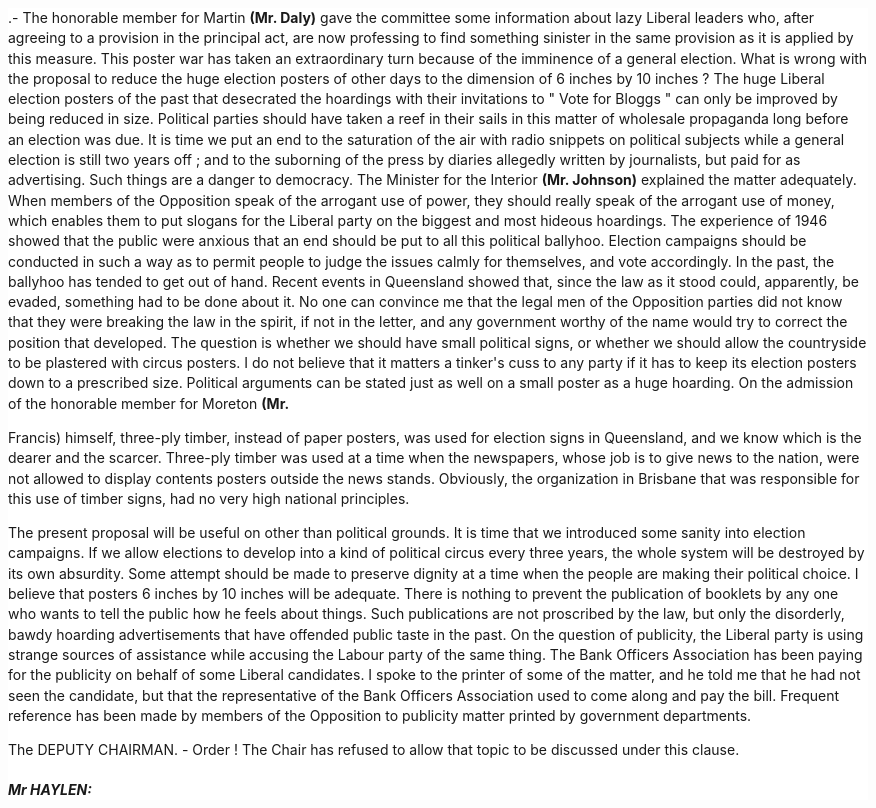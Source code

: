 .- The honorable member for Martin  **(Mr. Daly)**  gave the committee some information about lazy Liberal leaders who, after agreeing to a provision in the principal act, are now professing to find something sinister in the same provision as it is applied by this measure. This poster war has taken an extraordinary turn because of the imminence of a general election. What is wrong with the proposal to reduce the huge election posters of other days to the dimension of  6  inches by  10  inches ? The huge Liberal election posters of the past that desecrated the hoardings with their invitations to " Vote for Bloggs " can only be improved by being reduced in size. Political parties should have taken a reef in their sails in this matter of wholesale propaganda long before an election was due. It is time we put an end to the saturation of the air with radio snippets on political subjects while a general election is still two years off ; and to the suborning of the press by diaries allegedly written by journalists, but paid for as advertising. Such things are a danger to democracy. The Minister for the Interior  **(Mr. Johnson)**  explained the matter adequately. When members of the Opposition speak of the arrogant use of power, they should really speak of the arrogant use of money, which enables them to put slogans for the Liberal party on the biggest and most hideous hoardings. The experience of  1946  showed that the public were anxious that an end should be put to all this political ballyhoo. Election campaigns should be conducted in such a way as to permit people to judge the issues calmly for themselves, and vote accordingly. In the past, the ballyhoo has tended to get out of hand. Recent events in Queensland showed that, since the law as it stood could, apparently, be evaded, something had to be done about it. No one can convince me that the legal men of the Opposition parties did not know that they were breaking the law in the spirit, if not in the letter, and any government worthy of the name would try to correct the position that developed. The question is whether we should have small political signs, or whether we should allow the countryside to be plastered with circus posters. I do not believe that it matters a tinker's cuss to any party if it has to keep its election posters down to a prescribed size. Political arguments can be stated just as well on a small poster as a huge hoarding. On the admission of the honorable member for Moreton  **(Mr.** 

Francis) himself, three-ply timber, instead of paper posters, was used for election signs in Queensland, and we know which is the dearer and the scarcer. Three-ply timber was used at a time when the newspapers, whose job is to give news to the nation, were not allowed to display contents posters outside the news stands. Obviously, the organization in Brisbane that was responsible for this use of timber signs, had no very high national principles. 

The present proposal will be useful on other than political grounds. It is time that we introduced some sanity into election campaigns. If we allow elections to develop into a kind of political circus every three years, the whole system will be destroyed by its own absurdity. Some attempt should be made to preserve dignity at a time when the people are making their political choice. I believe that posters  6  inches by  10  inches will be adequate. There is nothing to prevent the publication of booklets by any one who wants to tell the public how he feels about things. Such publications are not proscribed by the law, but only the disorderly, bawdy hoarding advertisements that have offended public taste in the past. On the question of publicity, the Liberal party is using strange sources of assistance while accusing the Labour party of the same thing. The Bank Officers Association has been paying for the publicity on behalf of some Liberal candidates. I spoke to the printer of some of the matter, and he told me that he had not seen the candidate, but that the representative of the Bank Officers Association used to come along and pay the bill. Frequent reference has been made by members of the Opposition to publicity matter printed by government departments. 

The DEPUTY CHAIRMAN. - Order ! The Chair has refused to allow that topic to be discussed under this clause. 

##### Mr HAYLEN:

